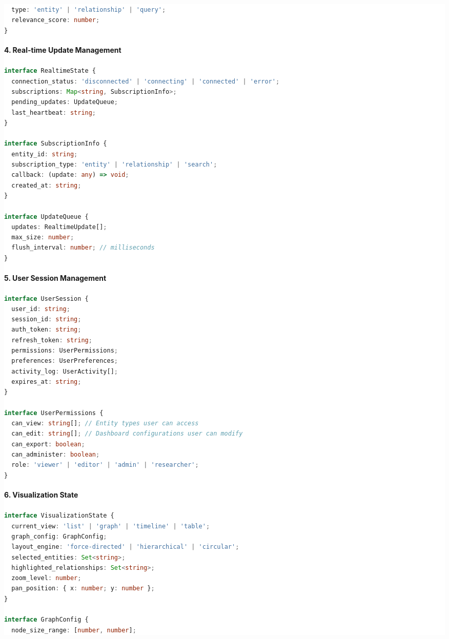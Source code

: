 ```typescript
  type: 'entity' | 'relationship' | 'query';
  relevance_score: number;
}
```

#### 4. Real-time Update Management
```typescript
interface RealtimeState {
  connection_status: 'disconnected' | 'connecting' | 'connected' | 'error';
  subscriptions: Map<string, SubscriptionInfo>;
  pending_updates: UpdateQueue;
  last_heartbeat: string;
}

interface SubscriptionInfo {
  entity_id: string;
  subscription_type: 'entity' | 'relationship' | 'search';
  callback: (update: any) => void;
  created_at: string;
}

interface UpdateQueue {
  updates: RealtimeUpdate[];
  max_size: number;
  flush_interval: number; // milliseconds
}
```

#### 5. User Session Management
```typescript
interface UserSession {
  user_id: string;
  session_id: string;
  auth_token: string;
  refresh_token: string;
  permissions: UserPermissions;
  preferences: UserPreferences;
  activity_log: UserActivity[];
  expires_at: string;
}

interface UserPermissions {
  can_view: string[]; // Entity types user can access
  can_edit: string[]; // Dashboard configurations user can modify
  can_export: boolean;
  can_administer: boolean;
  role: 'viewer' | 'editor' | 'admin' | 'researcher';
}
```

#### 6. Visualization State
```typescript
interface VisualizationState {
  current_view: 'list' | 'graph' | 'timeline' | 'table';
  graph_config: GraphConfig;
  layout_engine: 'force-directed' | 'hierarchical' | 'circular';
  selected_entities: Set<string>;
  highlighted_relationships: Set<string>;
  zoom_level: number;
  pan_position: { x: number; y: number };
}

interface GraphConfig {
  node_size_range: [number, number];
```